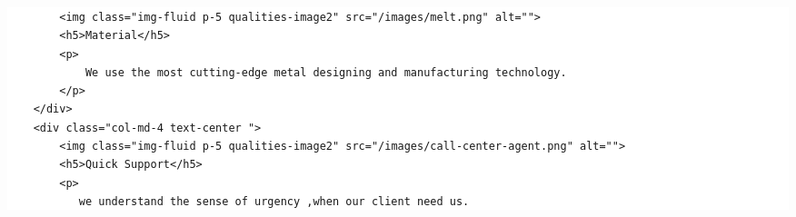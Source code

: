             <img class="img-fluid p-5 qualities-image2" src="/images/melt.png" alt="">
            <h5>Material</h5>
            <p>
                We use the most cutting-edge metal designing and manufacturing technology.
            </p>
        </div>
        <div class="col-md-4 text-center ">
            <img class="img-fluid p-5 qualities-image2" src="/images/call-center-agent.png" alt="">
            <h5>Quick Support</h5>
            <p>
               we understand the sense of urgency ,when our client need us.